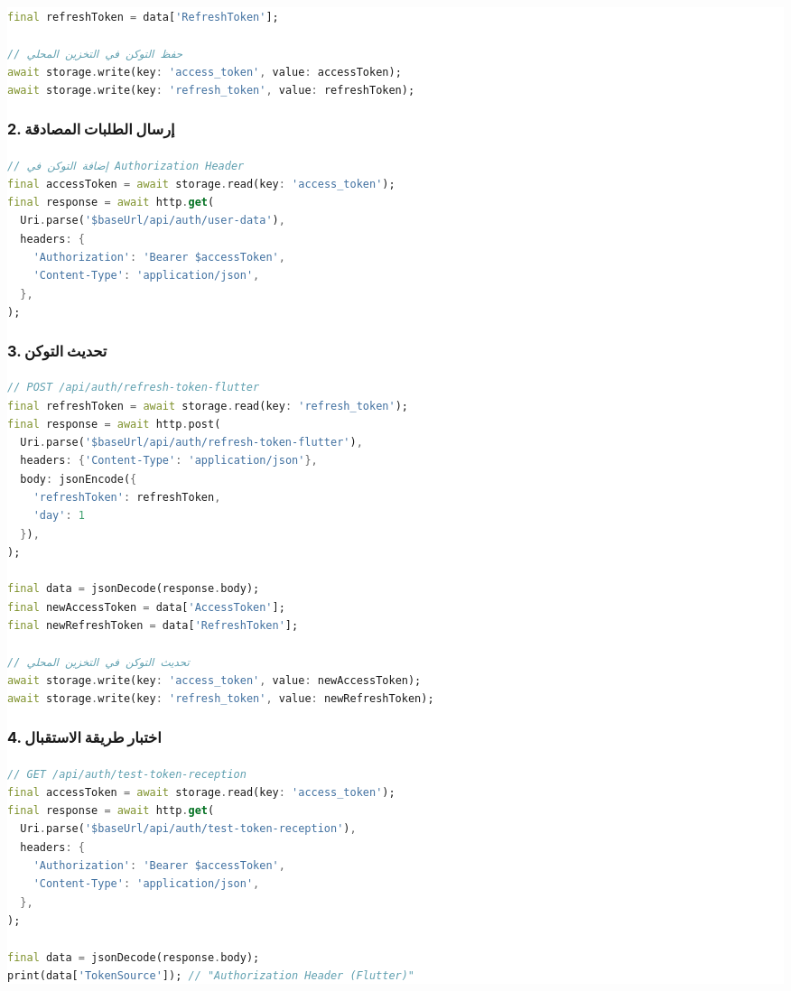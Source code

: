```dart
final refreshToken = data['RefreshToken'];

// حفظ التوكن في التخزين المحلي
await storage.write(key: 'access_token', value: accessToken);
await storage.write(key: 'refresh_token', value: refreshToken);
```

### 2. إرسال الطلبات المصادقة
```dart
// إضافة التوكن في Authorization Header
final accessToken = await storage.read(key: 'access_token');
final response = await http.get(
  Uri.parse('$baseUrl/api/auth/user-data'),
  headers: {
    'Authorization': 'Bearer $accessToken',
    'Content-Type': 'application/json',
  },
);
```

### 3. تحديث التوكن
```dart
// POST /api/auth/refresh-token-flutter
final refreshToken = await storage.read(key: 'refresh_token');
final response = await http.post(
  Uri.parse('$baseUrl/api/auth/refresh-token-flutter'),
  headers: {'Content-Type': 'application/json'},
  body: jsonEncode({
    'refreshToken': refreshToken,
    'day': 1
  }),
);

final data = jsonDecode(response.body);
final newAccessToken = data['AccessToken'];
final newRefreshToken = data['RefreshToken'];

// تحديث التوكن في التخزين المحلي
await storage.write(key: 'access_token', value: newAccessToken);
await storage.write(key: 'refresh_token', value: newRefreshToken);
```

### 4. اختبار طريقة الاستقبال
```dart
// GET /api/auth/test-token-reception
final accessToken = await storage.read(key: 'access_token');
final response = await http.get(
  Uri.parse('$baseUrl/api/auth/test-token-reception'),
  headers: {
    'Authorization': 'Bearer $accessToken',
    'Content-Type': 'application/json',
  },
);

final data = jsonDecode(response.body);
print(data['TokenSource']); // "Authorization Header (Flutter)"
```
